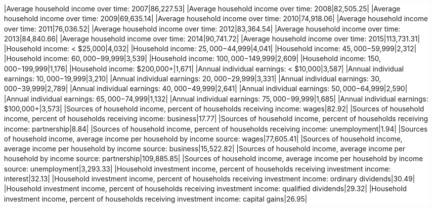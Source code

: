 |Average household income over time: 2007|86,227.53|
|Average household income over time: 2008|82,505.25|
|Average household income over time: 2009|69,635.14|
|Average household income over time: 2010|74,918.06|
|Average household income over time: 2011|76,036.52|
|Average household income over time: 2012|83,364.54|
|Average household income over time: 2013|84,840.66|
|Average household income over time: 2014|90,741.72|
|Average household income over time: 2015|113,731.31|
|Household income: < $25,000|4,032|
|Household income: $25,000-$44,999|4,041|
|Household income: $45,000-$59,999|2,312|
|Household income: $60,000-$99,999|3,539|
|Household income: $100,000-$149,999|2,609|
|Household income: $150,000-$199,999|1,176|
|Household income: $200,000+|1,671|
|Annual individual earnings: < $10,000|3,587|
|Annual individual earnings: $10,000-$19,999|3,210|
|Annual individual earnings: $20,000-$29,999|3,331|
|Annual individual earnings: $30,000-$39,999|2,789|
|Annual individual earnings: $40,000-$49,999|2,641|
|Annual individual earnings: $50,000-$64,999|2,590|
|Annual individual earnings: $65,000-$74,999|1,132|
|Annual individual earnings: $75,000-$99,999|1,685|
|Annual individual earnings: $100,000+|3,573|
|Sources of household income, percent of households receiving income: wages|82.92|
|Sources of household income, percent of households receiving income: business|17.77|
|Sources of household income, percent of households receiving income: partnership|8.84|
|Sources of household income, percent of households receiving income: unemployment|1.94|
|Sources of household income, average income per household by income source: wages|77,605.41|
|Sources of household income, average income per household by income source: business|15,522.82|
|Sources of household income, average income per household by income source: partnership|109,885.85|
|Sources of household income, average income per household by income source: unemployment|3,293.33|
|Household investment income, percent of households receiving investment income: interest|32.13|
|Household investment income, percent of households receiving investment income: ordinary dividends|30.49|
|Household investment income, percent of households receiving investment income: qualified dividends|29.32|
|Household investment income, percent of households receiving investment income: capital gains|26.95|